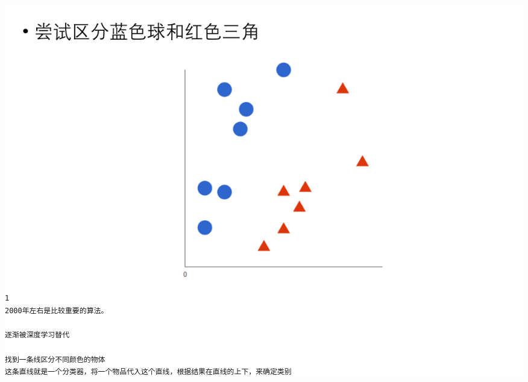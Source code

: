 

![image-20231222165414984](0319.assets/image-20231222165414984.png)



```
1
2000年左右是比较重要的算法。

逐渐被深度学习替代

找到一条线区分不同颜色的物体
这条直线就是一个分类器，将一个物品代入这个直线，根据结果在直线的上下，来确定类别
```




